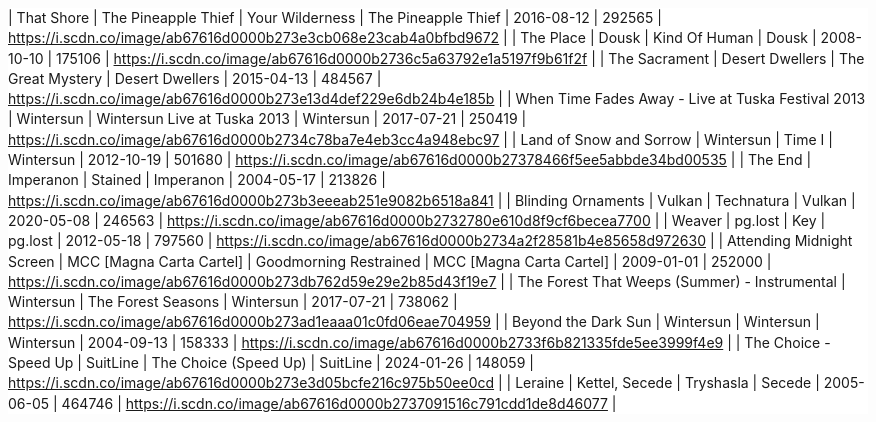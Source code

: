 | That Shore                                                 | The Pineapple Thief                                                          | Your Wilderness                                                                                                | The Pineapple Thief                                                          | 2016-08-12            | 292565        | https://i.scdn.co/image/ab67616d0000b273e3cb068e23cab4a0bfbd9672 |
| The Place                                                  | Dousk                                                                        | Kind Of Human                                                                                                  | Dousk                                                                        | 2008-10-10            | 175106        | https://i.scdn.co/image/ab67616d0000b2736c5a63792e1a5197f9b61f2f |
| The Sacrament                                              | Desert Dwellers                                                              | The Great Mystery                                                                                              | Desert Dwellers                                                              | 2015-04-13            | 484567        | https://i.scdn.co/image/ab67616d0000b273e13d4def229e6db24b4e185b |
| When Time Fades Away - Live at Tuska Festival 2013         | Wintersun                                                                    | Wintersun Live at Tuska 2013                                                                                   | Wintersun                                                                    | 2017-07-21            | 250419        | https://i.scdn.co/image/ab67616d0000b2734c78ba7e4eb3cc4a948ebc97 |
| Land of Snow and Sorrow                                    | Wintersun                                                                    | Time I                                                                                                         | Wintersun                                                                    | 2012-10-19            | 501680        | https://i.scdn.co/image/ab67616d0000b27378466f5ee5abbde34bd00535 |
| The End                                                    | Imperanon                                                                    | Stained                                                                                                        | Imperanon                                                                    | 2004-05-17            | 213826        | https://i.scdn.co/image/ab67616d0000b273b3eeeab251e9082b6518a841 |
| Blinding Ornaments                                         | Vulkan                                                                       | Technatura                                                                                                     | Vulkan                                                                       | 2020-05-08            | 246563        | https://i.scdn.co/image/ab67616d0000b2732780e610d8f9cf6becea7700 |
| Weaver                                                     | pg.lost                                                                      | Key                                                                                                            | pg.lost                                                                      | 2012-05-18            | 797560        | https://i.scdn.co/image/ab67616d0000b2734a2f28581b4e85658d972630 |
| Attending Midnight Screen                                  | MCC [Magna Carta Cartel]                                                     | Goodmorning Restrained                                                                                         | MCC [Magna Carta Cartel]                                                     | 2009-01-01            | 252000        | https://i.scdn.co/image/ab67616d0000b273db762d59e29e2b85d43f19e7 |
| The Forest That Weeps (Summer) - Instrumental              | Wintersun                                                                    | The Forest Seasons                                                                                             | Wintersun                                                                    | 2017-07-21            | 738062        | https://i.scdn.co/image/ab67616d0000b273ad1eaaa01c0fd06eae704959 |
| Beyond the Dark Sun                                        | Wintersun                                                                    | Wintersun                                                                                                      | Wintersun                                                                    | 2004-09-13            | 158333        | https://i.scdn.co/image/ab67616d0000b2733f6b821335fde5ee3999f4e9 |
| The Choice - Speed Up                                      | SuitLine                                                                     | The Choice (Speed Up)                                                                                          | SuitLine                                                                     | 2024-01-26            | 148059        | https://i.scdn.co/image/ab67616d0000b273e3d05bcfe216c975b50ee0cd |
| Leraine                                                    | Kettel, Secede                                                               | Tryshasla                                                                                                      | Secede                                                                       | 2005-06-05            | 464746        | https://i.scdn.co/image/ab67616d0000b2737091516c791cdd1de8d46077 |